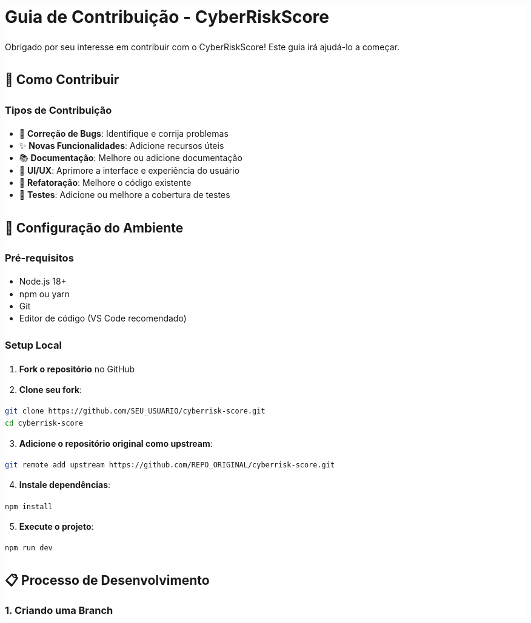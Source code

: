
# Guia de Contribuição - CyberRiskScore

Obrigado por seu interesse em contribuir com o CyberRiskScore! Este guia irá ajudá-lo a começar.

## 🤝 Como Contribuir

### Tipos de Contribuição

- 🐛 **Correção de Bugs**: Identifique e corrija problemas
- ✨ **Novas Funcionalidades**: Adicione recursos úteis
- 📚 **Documentação**: Melhore ou adicione documentação
- 🎨 **UI/UX**: Aprimore a interface e experiência do usuário
- 🔧 **Refatoração**: Melhore o código existente
- 🧪 **Testes**: Adicione ou melhore a cobertura de testes

## 🚀 Configuração do Ambiente

### Pré-requisitos

- Node.js 18+ 
- npm ou yarn
- Git
- Editor de código (VS Code recomendado)

### Setup Local

1. **Fork o repositório** no GitHub

2. **Clone seu fork**:
```bash
git clone https://github.com/SEU_USUARIO/cyberrisk-score.git
cd cyberrisk-score
```

3. **Adicione o repositório original como upstream**:
```bash
git remote add upstream https://github.com/REPO_ORIGINAL/cyberrisk-score.git
```

4. **Instale dependências**:
```bash
npm install
```

5. **Execute o projeto**:
```bash
npm run dev
```

## 📋 Processo de Desenvolvimento

### 1. Criando uma Branch
